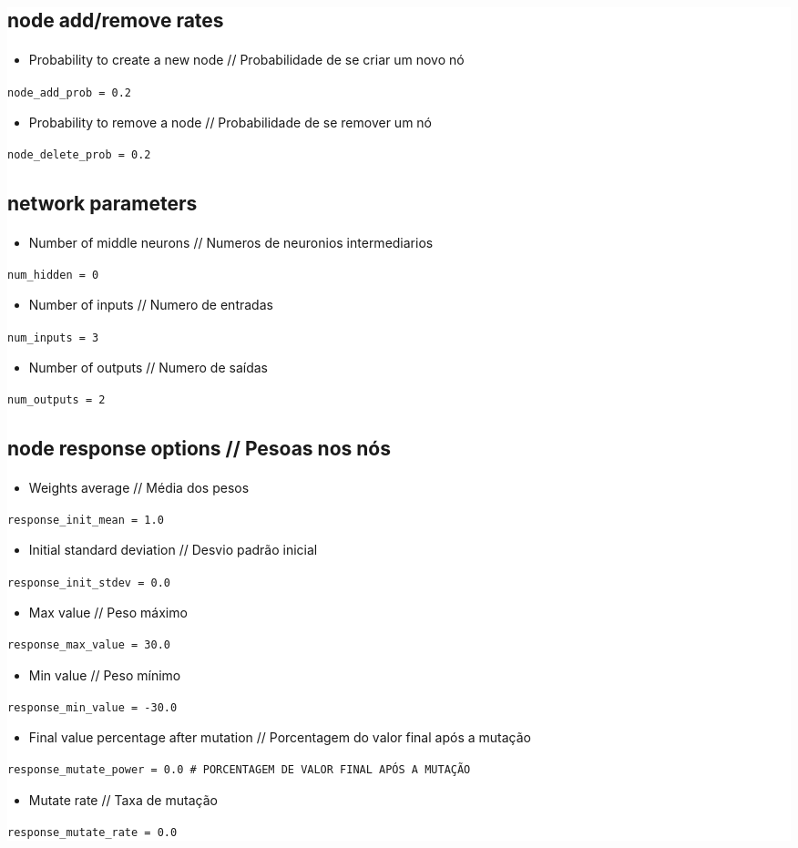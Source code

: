 
## node add/remove rates
- Probability to create a new node // Probabilidade de se criar um novo nó
```
node_add_prob = 0.2
```

- Probability to remove a node // Probabilidade de se remover um nó
```
node_delete_prob = 0.2
```
  

## network parameters
- Number of middle neurons // Numeros de neuronios intermediarios
```
num_hidden = 0
```

- Number of inputs // Numero de entradas
```
num_inputs = 3
```

- Number of outputs // Numero de saídas
```
num_outputs = 2
```
  

## node response options // Pesoas nos nós
- Weights average // Média dos pesos
```
response_init_mean = 1.0
```

- Initial standard deviation // Desvio padrão inicial
``` 
response_init_stdev = 0.0
```

- Max value // Peso máximo
```
response_max_value = 30.0
```

- Min value // Peso mínimo 
```
response_min_value = -30.0 
```

- Final value percentage after mutation // Porcentagem do valor final após a mutação
```
response_mutate_power = 0.0 # PORCENTAGEM DE VALOR FINAL APÓS A MUTAÇÃO
```

- Mutate rate // Taxa de mutação
```
response_mutate_rate = 0.0
```
